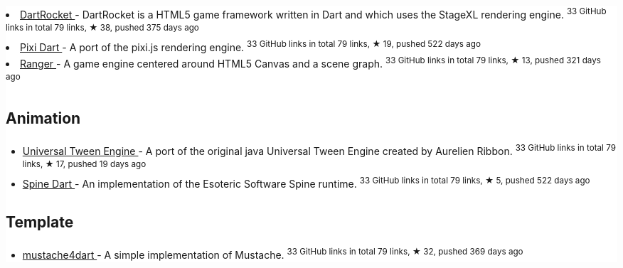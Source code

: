  <li>
  <a href="https://github.com/StrykerKKD/dartrocket">
   DartRocket
  </a>
  - DartRocket is a HTML5 game framework written in Dart and which uses the StageXL rendering engine.
  <sup>
   33 GitHub links in total 79 links, &#9733 38, pushed 375 days ago
  </sup>
 </li>
 <li>
  <a href="https://github.com/FedeOmoto/pixi">
   Pixi Dart
  </a>
  - A port of the pixi.js rendering engine.
  <sup>
   33 GitHub links in total 79 links, &#9733 19, pushed 522 days ago
  </sup>
 </li>
 <li>
  <a href="https://github.com/wdevore/Ranger-Dart">
   Ranger
  </a>
  - A game engine centered around HTML5 Canvas and a scene graph.
  <sup>
   33 GitHub links in total 79 links, &#9733 13, pushed 321 days ago
  </sup>
 </li>
</ul>
<h2>
 Animation
</h2>
<ul>
 <li>
  <a href="https://github.com/xaguzman/tween-engine-dart">
   Universal Tween Engine
  </a>
  - A port of the original java Universal Tween Engine created by Aurelien Ribbon.
  <sup>
   33 GitHub links in total 79 links, &#9733 17, pushed 19 days ago
  </sup>
 </li>
 <li>
  <a href="https://github.com/FedeOmoto/spine">
   Spine Dart
  </a>
  - An implementation of the Esoteric Software Spine runtime.
  <sup>
   33 GitHub links in total 79 links, &#9733 5, pushed 522 days ago
  </sup>
 </li>
</ul>
<h2>
 Template
</h2>
<ul>
 <li>
  <a href="https://github.com/valotas/mustache4dart">
   mustache4dart
  </a>
  - A simple implementation of Mustache.
  <sup>
   33 GitHub links in total 79 links, &#9733 32, pushed 369 days ago
  </sup>
 </li>